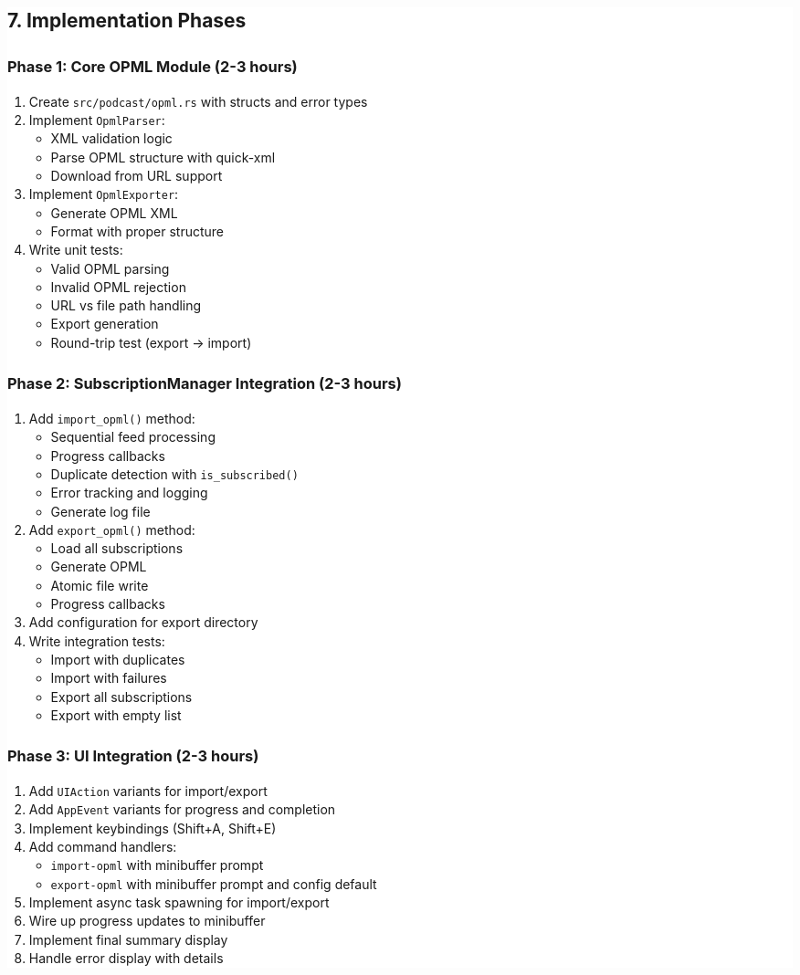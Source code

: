 
## 7. Implementation Phases

### Phase 1: Core OPML Module (2-3 hours)

1. Create `src/podcast/opml.rs` with structs and error types
2. Implement `OpmlParser`:
   - XML validation logic
   - Parse OPML structure with quick-xml
   - Download from URL support
3. Implement `OpmlExporter`:
   - Generate OPML XML
   - Format with proper structure
4. Write unit tests:
   - Valid OPML parsing
   - Invalid OPML rejection
   - URL vs file path handling
   - Export generation
   - Round-trip test (export → import)

### Phase 2: SubscriptionManager Integration (2-3 hours)

1. Add `import_opml()` method:
   - Sequential feed processing
   - Progress callbacks
   - Duplicate detection with `is_subscribed()`
   - Error tracking and logging
   - Generate log file
2. Add `export_opml()` method:
   - Load all subscriptions
   - Generate OPML
   - Atomic file write
   - Progress callbacks
3. Add configuration for export directory
4. Write integration tests:
   - Import with duplicates
   - Import with failures
   - Export all subscriptions
   - Export with empty list

### Phase 3: UI Integration (2-3 hours)

1. Add `UIAction` variants for import/export
2. Add `AppEvent` variants for progress and completion
3. Implement keybindings (Shift+A, Shift+E)
4. Add command handlers:
   - `import-opml` with minibuffer prompt
   - `export-opml` with minibuffer prompt and config default
5. Implement async task spawning for import/export
6. Wire up progress updates to minibuffer
7. Implement final summary display
8. Handle error display with details
